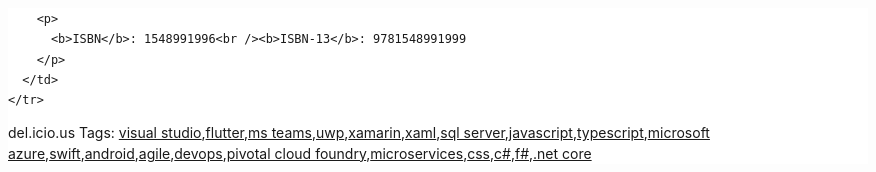         <p>
          <b>ISBN</b>: 1548991996<br /><b>ISBN-13</b>: 9781548991999
        </p>
      </td>
    </tr>
  </table>
</div>



<div class="wlWriterEditableSmartContent" id="scid:77ECF5F8-D252-44F5-B4EB-D463C5396A79:b77e6e74-8f17-4470-85e5-f5a737baba69" style="margin: 0px; padding: 0px; float: none; display: inline;">
  del.icio.us Tags: <a href="http://del.icio.us/popular/visual+studio" rel="tag">visual studio</a>,<a href="http://del.icio.us/popular/flutter" rel="tag">flutter</a>,<a href="http://del.icio.us/popular/ms+teams" rel="tag">ms teams</a>,<a href="http://del.icio.us/popular/uwp" rel="tag">uwp</a>,<a href="http://del.icio.us/popular/xamarin" rel="tag">xamarin</a>,<a href="http://del.icio.us/popular/xaml" rel="tag">xaml</a>,<a href="http://del.icio.us/popular/sql+server" rel="tag">sql server</a>,<a href="http://del.icio.us/popular/javascript" rel="tag">javascript</a>,<a href="http://del.icio.us/popular/typescript" rel="tag">typescript</a>,<a href="http://del.icio.us/popular/microsoft+azure" rel="tag">microsoft azure</a>,<a href="http://del.icio.us/popular/swift" rel="tag">swift</a>,<a href="http://del.icio.us/popular/android" rel="tag">android</a>,<a href="http://del.icio.us/popular/agile" rel="tag">agile</a>,<a href="http://del.icio.us/popular/devops" rel="tag">devops</a>,<a href="http://del.icio.us/popular/pivotal+cloud+foundry" rel="tag">pivotal cloud foundry</a>,<a href="http://del.icio.us/popular/microservices" rel="tag">microservices</a>,<a href="http://del.icio.us/popular/css" rel="tag">css</a>,<a href="http://del.icio.us/popular/c%23" rel="tag">c#</a>,<a href="http://del.icio.us/popular/f%23" rel="tag">f#</a>,<a href="http://del.icio.us/popular/.net+core" rel="tag">.net core</a>
</div>